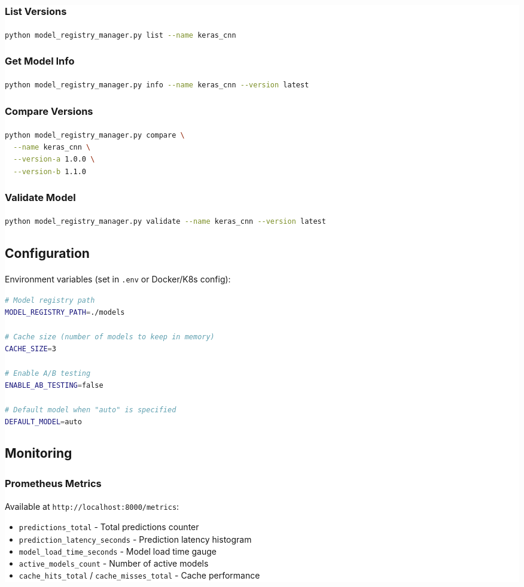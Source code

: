 ### List Versions

```bash
python model_registry_manager.py list --name keras_cnn
```

### Get Model Info

```bash
python model_registry_manager.py info --name keras_cnn --version latest
```

### Compare Versions

```bash
python model_registry_manager.py compare \
  --name keras_cnn \
  --version-a 1.0.0 \
  --version-b 1.1.0
```

### Validate Model

```bash
python model_registry_manager.py validate --name keras_cnn --version latest
```

## Configuration

Environment variables (set in `.env` or Docker/K8s config):

```bash
# Model registry path
MODEL_REGISTRY_PATH=./models

# Cache size (number of models to keep in memory)
CACHE_SIZE=3

# Enable A/B testing
ENABLE_AB_TESTING=false

# Default model when "auto" is specified
DEFAULT_MODEL=auto
```

## Monitoring

### Prometheus Metrics

Available at `http://localhost:8000/metrics`:

- `predictions_total` - Total predictions counter
- `prediction_latency_seconds` - Prediction latency histogram
- `model_load_time_seconds` - Model load time gauge
- `active_models_count` - Number of active models
- `cache_hits_total` / `cache_misses_total` - Cache performance
